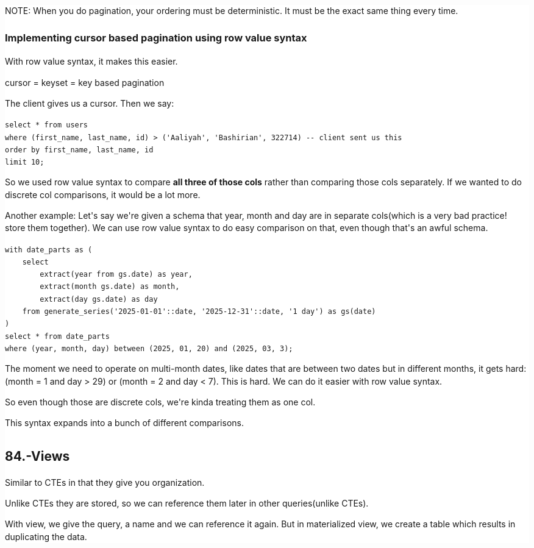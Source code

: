 NOTE: When you do pagination, your ordering must be deterministic. It must be the exact same thing every time.

### Implementing cursor based pagination using row value syntax
With row value syntax, it makes this easier.

cursor = keyset = key based pagination

The client gives us a cursor. Then we say:
```postgresql
select * from users
where (first_name, last_name, id) > ('Aaliyah', 'Bashirian', 322714) -- client sent us this
order by first_name, last_name, id
limit 10;
```

So we used row value syntax to compare **all three of those cols** rather than comparing those cols separately. If we wanted to do
discrete col comparisons, it would be a lot more.

Another example: Let's say we're given a schema that year, month and day are in separate cols(which is a very bad practice! store them
together). We can use row value syntax to do easy comparison on that, even though that's an awful schema.
```postgresql
with date_parts as (
    select
        extract(year from gs.date) as year,
        extract(month gs.date) as month,
        extract(day gs.date) as day
    from generate_series('2025-01-01'::date, '2025-12-31'::date, '1 day') as gs(date)    
)
select * from date_parts
where (year, month, day) between (2025, 01, 20) and (2025, 03, 3);
```

The moment we need to operate on multi-month dates, like dates that are between two dates but in different months, it gets hard:
(month = 1 and day > 29) or (month = 2 and day < 7). This is hard. 
We can do it easier with row value syntax.

So even though those are discrete cols, we're kinda treating them as one col.

This syntax expands into a bunch of different comparisons.

## 84.-Views
Similar to CTEs in that they give you organization.

Unlike CTEs they are stored, so we can reference them later in other queries(unlike CTEs).

With view, we give the query, a name and we can reference it again. But in materialized view, we create a table which results in
duplicating the data.
